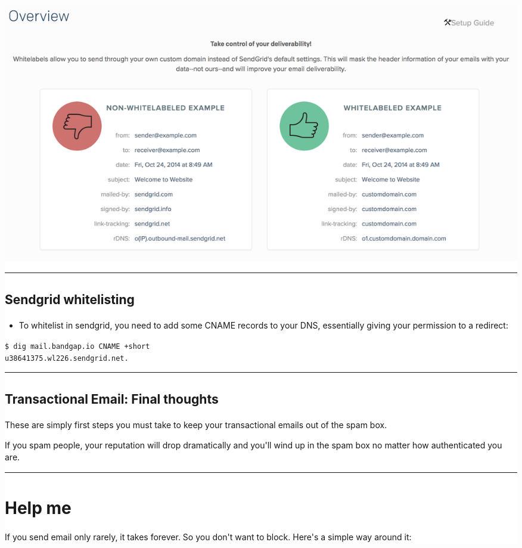 ![original 80%](figures/Whitelabels.png)

---

## Sendgrid whitelisting

- To whitelist in sendgrid, you need to add some CNAME records to your DNS, essentially giving your permission to a redirect:

```bash
$ dig mail.bandgap.io CNAME +short
u38641375.wl226.sendgrid.net.
```

---

## Transactional Email: Final thoughts

These are simply first steps you must take to keep your transactional emails out of the spam box.

If you spam people, your reputation will drop dramatically and you'll wind up in the spam box no matter how authenticated you are.


---

# Help me

If you send email only rarely, it takes forever. So you don't want to block. Here's a simple way around it:
